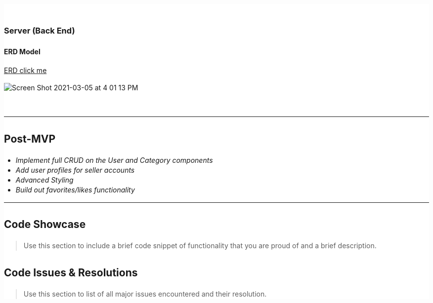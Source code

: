 <br>

### Server (Back End)

#### ERD Model

[ERD click me](https://lucid.app/lucidchart/invitations/accept/f377c684-6023-4171-b29c-b75a2b5f54e4)

![Screen Shot 2021-03-05 at 4 01 13 PM](https://user-images.githubusercontent.com/76179998/110173071-1e4b8c00-7dcc-11eb-81cf-0c722ba04f34.png)




<br>

---

## Post-MVP

- _Implement full CRUD on the User and Category components_
- _Add user profiles for seller accounts_
- _Advanced Styling_
- _Build out favorites/likes functionality_

---

## Code Showcase

> Use this section to include a brief code snippet of functionality that you are proud of and a brief description.

## Code Issues & Resolutions

> Use this section to list of all major issues encountered and their resolution.
